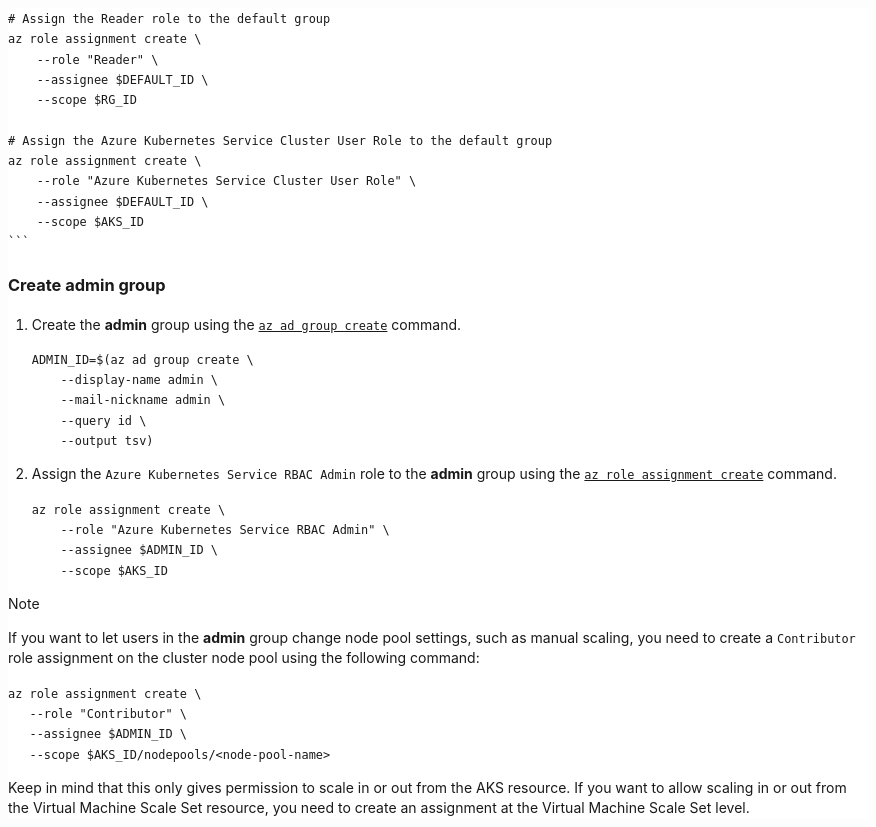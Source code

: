     # Assign the Reader role to the default group
    az role assignment create \
        --role "Reader" \
        --assignee $DEFAULT_ID \
        --scope $RG_ID

    # Assign the Azure Kubernetes Service Cluster User Role to the default group
    az role assignment create \
        --role "Azure Kubernetes Service Cluster User Role" \
        --assignee $DEFAULT_ID \
        --scope $AKS_ID
    ```

### Create admin group

1. Create the **admin** group using the [`az ad group create`][az-ad-group-create] command.

    ```azurecli-interactive
    ADMIN_ID=$(az ad group create \
        --display-name admin \
        --mail-nickname admin \
        --query id \
        --output tsv)
    ```

1. Assign the `Azure Kubernetes Service RBAC Admin` role to the **admin** group using the [`az role assignment create`][az-role-assignment-create] command.

    ```azurecli-interactive
    az role assignment create \
        --role "Azure Kubernetes Service RBAC Admin" \
        --assignee $ADMIN_ID \
        --scope $AKS_ID
    ```

> [!NOTE]
> If you want to let users in the **admin** group change node pool settings, such as manual scaling, you need to create a `Contributor` role assignment on the cluster node pool using the following command:
>
> ```azurecli-interactive
> az role assignment create \
>    --role "Contributor" \
>    --assignee $ADMIN_ID \
>    --scope $AKS_ID/nodepools/<node-pool-name>
> ```
>
> Keep in mind that this only gives permission to scale in or out from the AKS resource. If you want to allow scaling in or out from the Virtual Machine Scale Set resource, you need to create an assignment at the Virtual Machine Scale Set level.


[licensing-fundamentals]: /entra/id-governance/licensing-fundamentals
[aad-pricing]: https://azure.microsoft.com/pricing/details/active-directory/
[create-aks-managed-cluster]: ./enable-authentication-microsoft-entra-id.md
[az-aks-show]: /cli/azure/aks#az_aks_show
[az-group-show]: /cli/azure/group#az_group_show
[az-ad-group-create]: /cli/azure/ad/group#az_ad_group_create
[az-role-assignment-create]: /cli/azure/role/assignment#az_role_assignment_create
[az-ad-user-create]: /cli/azure/ad/user#az_ad_user_create
[az-ad-group-member-add]: /cli/azure/ad/group/member#az_ad_group_member_add
[az-login]: /cli/azure/reference-index#az_login
[az-aks-get-credentials]: /cli/azure/aks#az_aks_get_credentials
[configure-pim-for-groups]: /entra/id-governance/privileged-identity-management/groups-assign-member-owner
[activate-ownership-pim]: /entra/id-governance/privileged-identity-management/groups-activate-roles
[approve-requests]: /entra/id-governance/privileged-identity-management/groups-approval-workflow
[token-lifetime]: /entra/identity-platform/access-tokens#token-lifetime
[get-tokens]: /entra/identity-platform/access-tokens#token-lifetime
[revoke-refresh-token]: /powershell/module/azuread/revoke-azureaduserallrefreshtoken
[conditional-access]: ./access-control-managed-azure-ad.md
[what-is-pim]: /entra/id-governance/privileged-identity-management/pim-configure
[aks-rbac]: ./azure-ad-rbac.md